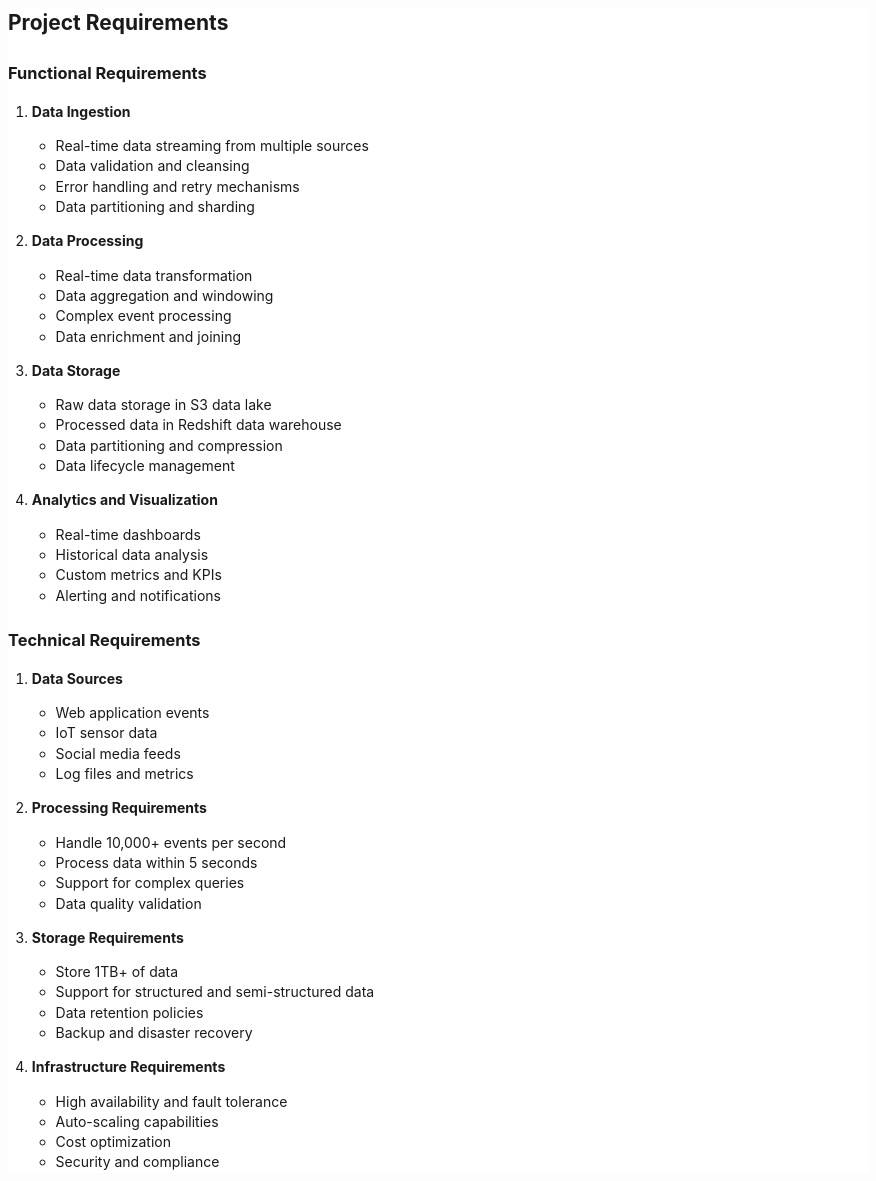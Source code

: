 ## Project Requirements

### Functional Requirements

1. **Data Ingestion**
   - Real-time data streaming from multiple sources
   - Data validation and cleansing
   - Error handling and retry mechanisms
   - Data partitioning and sharding

2. **Data Processing**
   - Real-time data transformation
   - Data aggregation and windowing
   - Complex event processing
   - Data enrichment and joining

3. **Data Storage**
   - Raw data storage in S3 data lake
   - Processed data in Redshift data warehouse
   - Data partitioning and compression
   - Data lifecycle management

4. **Analytics and Visualization**
   - Real-time dashboards
   - Historical data analysis
   - Custom metrics and KPIs
   - Alerting and notifications

### Technical Requirements

1. **Data Sources**
   - Web application events
   - IoT sensor data
   - Social media feeds
   - Log files and metrics

2. **Processing Requirements**
   - Handle 10,000+ events per second
   - Process data within 5 seconds
   - Support for complex queries
   - Data quality validation

3. **Storage Requirements**
   - Store 1TB+ of data
   - Support for structured and semi-structured data
   - Data retention policies
   - Backup and disaster recovery

4. **Infrastructure Requirements**
   - High availability and fault tolerance
   - Auto-scaling capabilities
   - Cost optimization
   - Security and compliance
